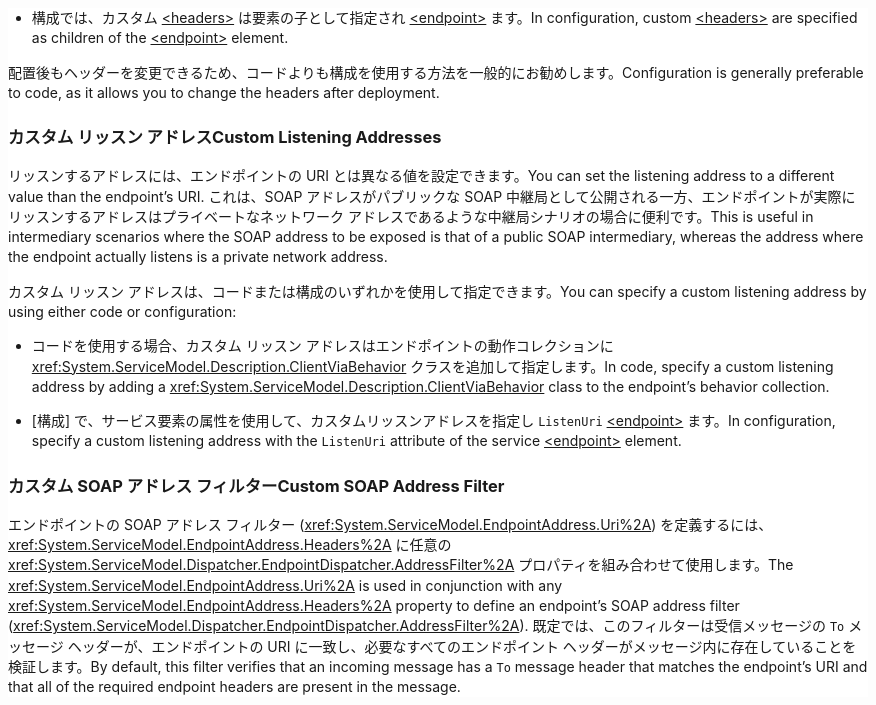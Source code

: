 - <span data-ttu-id="9dc9a-178">構成では、カスタム [\<headers>](../../configure-apps/file-schema/wcf/headers.md) は要素の子として指定され [\<endpoint>](../../configure-apps/file-schema/wcf/endpoint-of-client.md) ます。</span><span class="sxs-lookup"><span data-stu-id="9dc9a-178">In configuration, custom [\<headers>](../../configure-apps/file-schema/wcf/headers.md) are specified as children of the [\<endpoint>](../../configure-apps/file-schema/wcf/endpoint-of-client.md) element.</span></span>  
  
 <span data-ttu-id="9dc9a-179">配置後もヘッダーを変更できるため、コードよりも構成を使用する方法を一般的にお勧めします。</span><span class="sxs-lookup"><span data-stu-id="9dc9a-179">Configuration is generally preferable to code, as it allows you to change the headers after deployment.</span></span>  
  
### <a name="custom-listening-addresses"></a><span data-ttu-id="9dc9a-180">カスタム リッスン アドレス</span><span class="sxs-lookup"><span data-stu-id="9dc9a-180">Custom Listening Addresses</span></span>  

 <span data-ttu-id="9dc9a-181">リッスンするアドレスには、エンドポイントの URI とは異なる値を設定できます。</span><span class="sxs-lookup"><span data-stu-id="9dc9a-181">You can set the listening address to a different value than the endpoint’s URI.</span></span> <span data-ttu-id="9dc9a-182">これは、SOAP アドレスがパブリックな SOAP 中継局として公開される一方、エンドポイントが実際にリッスンするアドレスはプライベートなネットワーク アドレスであるような中継局シナリオの場合に便利です。</span><span class="sxs-lookup"><span data-stu-id="9dc9a-182">This is useful in intermediary scenarios where the SOAP address to be exposed is that of a public SOAP intermediary, whereas the address where the endpoint actually listens is a private network address.</span></span>  
  
 <span data-ttu-id="9dc9a-183">カスタム リッスン アドレスは、コードまたは構成のいずれかを使用して指定できます。</span><span class="sxs-lookup"><span data-stu-id="9dc9a-183">You can specify a custom listening address by using either code or configuration:</span></span>  
  
- <span data-ttu-id="9dc9a-184">コードを使用する場合、カスタム リッスン アドレスはエンドポイントの動作コレクションに <xref:System.ServiceModel.Description.ClientViaBehavior> クラスを追加して指定します。</span><span class="sxs-lookup"><span data-stu-id="9dc9a-184">In code, specify a custom listening address by adding a <xref:System.ServiceModel.Description.ClientViaBehavior> class to the endpoint’s behavior collection.</span></span>  
  
- <span data-ttu-id="9dc9a-185">[構成] で、サービス要素の属性を使用して、カスタムリッスンアドレスを指定し `ListenUri` [\<endpoint>](../../configure-apps/file-schema/wcf/endpoint-element.md) ます。</span><span class="sxs-lookup"><span data-stu-id="9dc9a-185">In configuration, specify a custom listening address with the `ListenUri` attribute of the service [\<endpoint>](../../configure-apps/file-schema/wcf/endpoint-element.md) element.</span></span>  
  
### <a name="custom-soap-address-filter"></a><span data-ttu-id="9dc9a-186">カスタム SOAP アドレス フィルター</span><span class="sxs-lookup"><span data-stu-id="9dc9a-186">Custom SOAP Address Filter</span></span>  

 <span data-ttu-id="9dc9a-187">エンドポイントの SOAP アドレス フィルター (<xref:System.ServiceModel.EndpointAddress.Uri%2A>) を定義するには、<xref:System.ServiceModel.EndpointAddress.Headers%2A> に任意の <xref:System.ServiceModel.Dispatcher.EndpointDispatcher.AddressFilter%2A> プロパティを組み合わせて使用します。</span><span class="sxs-lookup"><span data-stu-id="9dc9a-187">The <xref:System.ServiceModel.EndpointAddress.Uri%2A> is used in conjunction with any <xref:System.ServiceModel.EndpointAddress.Headers%2A> property to define an endpoint’s SOAP address filter (<xref:System.ServiceModel.Dispatcher.EndpointDispatcher.AddressFilter%2A>).</span></span> <span data-ttu-id="9dc9a-188">既定では、このフィルターは受信メッセージの `To` メッセージ ヘッダーが、エンドポイントの URI に一致し、必要なすべてのエンドポイント ヘッダーがメッセージ内に存在していることを検証します。</span><span class="sxs-lookup"><span data-stu-id="9dc9a-188">By default, this filter verifies that an incoming message has a `To` message header that matches the endpoint’s URI and that all of the required endpoint headers are present in the message.</span></span>  
  